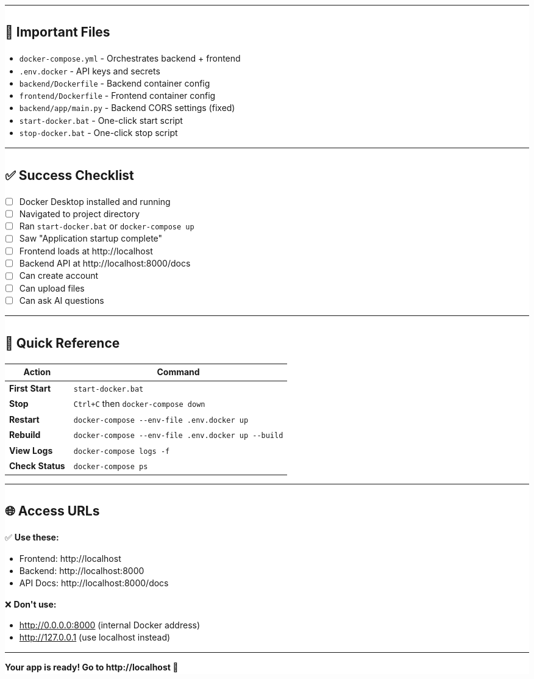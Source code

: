 
---

## 📁 Important Files

- `docker-compose.yml` - Orchestrates backend + frontend
- `.env.docker` - API keys and secrets
- `backend/Dockerfile` - Backend container config
- `frontend/Dockerfile` - Frontend container config
- `backend/app/main.py` - Backend CORS settings (fixed)
- `start-docker.bat` - One-click start script
- `stop-docker.bat` - One-click stop script

---

## ✅ Success Checklist

- [ ] Docker Desktop installed and running
- [ ] Navigated to project directory
- [ ] Ran `start-docker.bat` or `docker-compose up`
- [ ] Saw "Application startup complete"
- [ ] Frontend loads at http://localhost
- [ ] Backend API at http://localhost:8000/docs
- [ ] Can create account
- [ ] Can upload files
- [ ] Can ask AI questions

---

## 🎯 Quick Reference

| Action | Command |
|--------|----------|
| **First Start** | `start-docker.bat` |
| **Stop** | `Ctrl+C` then `docker-compose down` |
| **Restart** | `docker-compose --env-file .env.docker up` |
| **Rebuild** | `docker-compose --env-file .env.docker up --build` |
| **View Logs** | `docker-compose logs -f` |
| **Check Status** | `docker-compose ps` |

---

## 🌐 Access URLs

✅ **Use these:**
- Frontend: http://localhost
- Backend: http://localhost:8000
- API Docs: http://localhost:8000/docs

❌ **Don't use:**
- http://0.0.0.0:8000 (internal Docker address)
- http://127.0.0.1 (use localhost instead)

---

**Your app is ready! Go to http://localhost 🚀**
